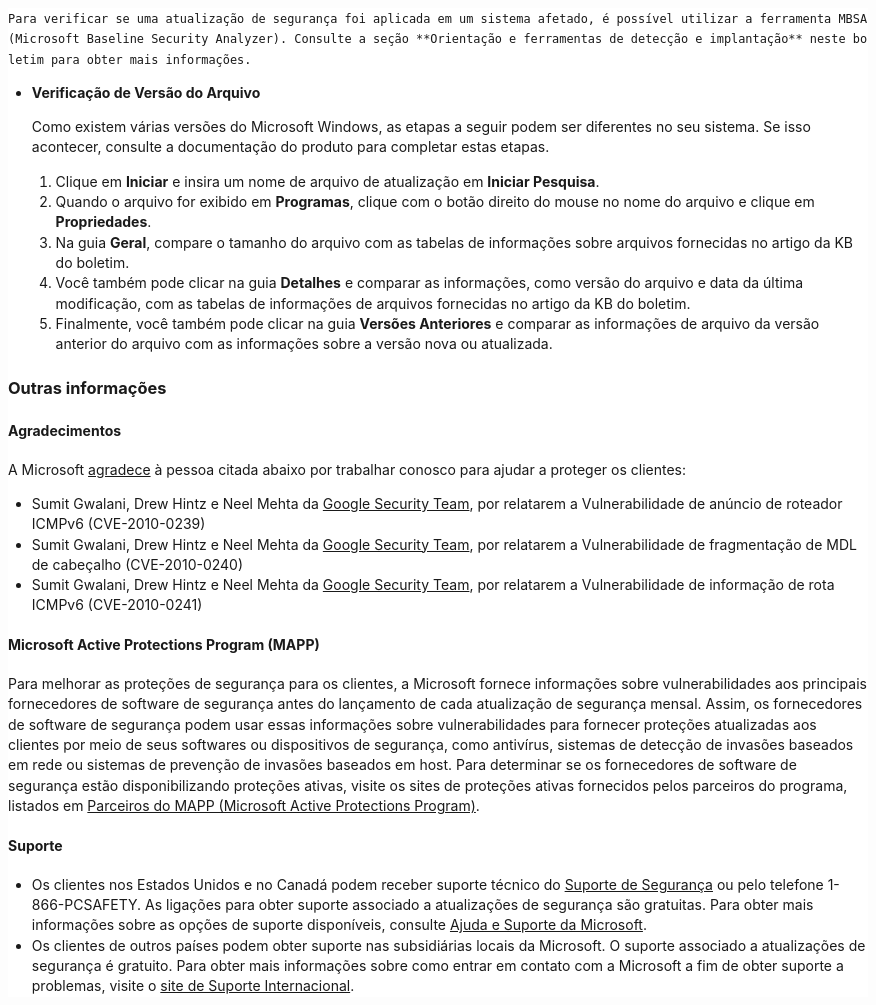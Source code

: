     Para verificar se uma atualização de segurança foi aplicada em um sistema afetado, é possível utilizar a ferramenta MBSA (Microsoft Baseline Security Analyzer). Consulte a seção **Orientação e ferramentas de detecção e implantação** neste boletim para obter mais informações.
  
-   **Verificação de Versão do Arquivo**
  
    Como existem várias versões do Microsoft Windows, as etapas a seguir podem ser diferentes no seu sistema. Se isso acontecer, consulte a documentação do produto para completar estas etapas.
  
    1.  Clique em **Iniciar** e insira um nome de arquivo de atualização em **Iniciar Pesquisa**.  
    2.  Quando o arquivo for exibido em **Programas**, clique com o botão direito do mouse no nome do arquivo e clique em **Propriedades**.  
    3.  Na guia **Geral**, compare o tamanho do arquivo com as tabelas de informações sobre arquivos fornecidas no artigo da KB do boletim.  
    4.  Você também pode clicar na guia **Detalhes** e comparar as informações, como versão do arquivo e data da última modificação, com as tabelas de informações de arquivos fornecidas no artigo da KB do boletim.  
    5.  Finalmente, você também pode clicar na guia **Versões Anteriores** e comparar as informações de arquivo da versão anterior do arquivo com as informações sobre a versão nova ou atualizada.
  
### Outras informações
  
#### Agradecimentos
  
A Microsoft [agradece](http://go.microsoft.com/fwlink/?linkid=21127) à pessoa citada abaixo por trabalhar conosco para ajudar a proteger os clientes:
  
-   Sumit Gwalani, Drew Hintz e Neel Mehta da [Google Security Team](http://www.google.com/), por relatarem a Vulnerabilidade de anúncio de roteador ICMPv6 (CVE-2010-0239)  
-   Sumit Gwalani, Drew Hintz e Neel Mehta da [Google Security Team](http://www.google.com/), por relatarem a Vulnerabilidade de fragmentação de MDL de cabeçalho (CVE-2010-0240)  
-   Sumit Gwalani, Drew Hintz e Neel Mehta da [Google Security Team](http://www.google.com/), por relatarem a Vulnerabilidade de informação de rota ICMPv6 (CVE-2010-0241)
  
#### Microsoft Active Protections Program (MAPP)
  
Para melhorar as proteções de segurança para os clientes, a Microsoft fornece informações sobre vulnerabilidades aos principais fornecedores de software de segurança antes do lançamento de cada atualização de segurança mensal. Assim, os fornecedores de software de segurança podem usar essas informações sobre vulnerabilidades para fornecer proteções atualizadas aos clientes por meio de seus softwares ou dispositivos de segurança, como antivírus, sistemas de detecção de invasões baseados em rede ou sistemas de prevenção de invasões baseados em host. Para determinar se os fornecedores de software de segurança estão disponibilizando proteções ativas, visite os sites de proteções ativas fornecidos pelos parceiros do programa, listados em [Parceiros do MAPP (Microsoft Active Protections Program)](http://www.microsoft.com/security/msrc/mapp/partners.mspx).
  
#### Suporte
  
-   Os clientes nos Estados Unidos e no Canadá podem receber suporte técnico do [Suporte de Segurança](http://go.microsoft.com/fwlink/?linkid=21131) ou pelo telefone 1-866-PCSAFETY. As ligações para obter suporte associado a atualizações de segurança são gratuitas. Para obter mais informações sobre as opções de suporte disponíveis, consulte [Ajuda e Suporte da Microsoft](http://support.microsoft.com/).  
-   Os clientes de outros países podem obter suporte nas subsidiárias locais da Microsoft. O suporte associado a atualizações de segurança é gratuito. Para obter mais informações sobre como entrar em contato com a Microsoft a fim de obter suporte a problemas, visite o [site de Suporte Internacional](http://go.microsoft.com/fwlink/?linkid=21155).
  